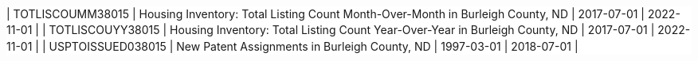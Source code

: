| TOTLISCOUMM38015          | Housing Inventory: Total Listing Count Month-Over-Month in Burleigh County, ND                                                                                               | 2017-07-01          | 2022-11-01        |
| TOTLISCOUYY38015          | Housing Inventory: Total Listing Count Year-Over-Year in Burleigh County, ND                                                                                                 | 2017-07-01          | 2022-11-01        |
| USPTOISSUED038015         | New Patent Assignments in Burleigh County, ND                                                                                                                                | 1997-03-01          | 2018-07-01        |
